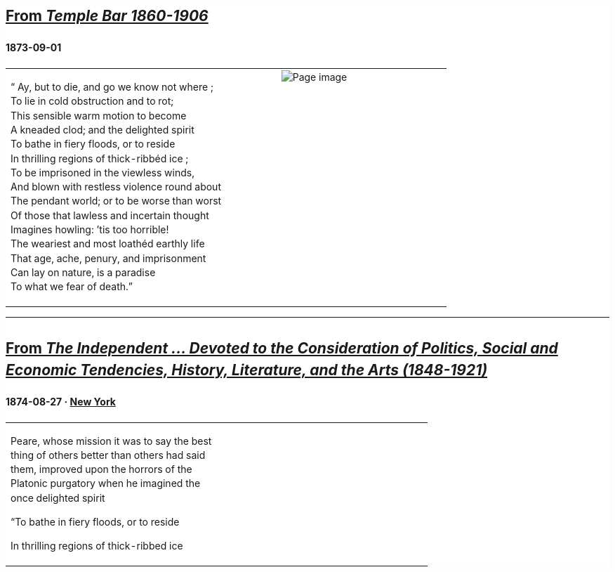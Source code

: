 
## [From _Temple Bar 1860-1906_](https://archive.org/details/sim_temple-bar_1873-09_39/page/n64/mode/1up?view=theater)

#### 1873-09-01

<table style="width: 100%;"><tr><td style="width: 50%">

  
  
“ Ay, but to die, and go we know not where ;  
To lie in cold obstruction and to rot;  
This sensible warm motion to become  
A kneaded clod; and the delighted spirit  
To bathe in fiery floods, or to reside  
In thrilling regions of thick-ribbéd ice ;  
To be imprisoned in the viewless winds,  
And blown with restless violence round about  
The pendant world; or to be worse than worst  
Of those that lawless and incertain thought  
Imagines howling: ’tis too horrible!  
The weariest and most loathéd earthly life  
That age, ache, penury, and imprisonment  
Can lay on nature, is a paradise  
To what we fear of death.”
</td><td style="width: 50%; max-height: 75%; margin: auto; display: block;">
<img alt="Page image" src="https://iiif.archive.org/image/iiif/2/sim_temple-bar_1873-09_39%2Fsim_temple-bar_1873-09_39_jp2.zip%2Fsim_temple-bar_1873-09_39_jp2%2Fsim_temple-bar_1873-09_39_0064.jp2/pct:22.264150943396228,33.404384896467725,44.528301886792455,21.77222898903776/600,/0/default.jpg"/>
</td>
</tr></table>

---

## [From _The Independent ... Devoted to the Consideration of Politics, Social and Economic Tendencies, History, Literature, and the Arts (1848-1921)_](https://archive.org/details/sim_independent_1874-08-27_26_1343/page/n2/mode/1up?view=theater)

#### 1874-08-27 &middot; [New York](http://dbpedia.org/resource/New_York_City)

<table style="width: 100%;"><tr><td style="width: 50%">

  
Peare, whose mission it was to say the best  
thing of others better than others had said  
them, improved upon the horrors of the  
Platonic purgatory when he imagined the  
once delighted spirit  
  
“To bathe in fiery floods, or to reside  
  
In thrilling regions of thick-ribbed ice  
  